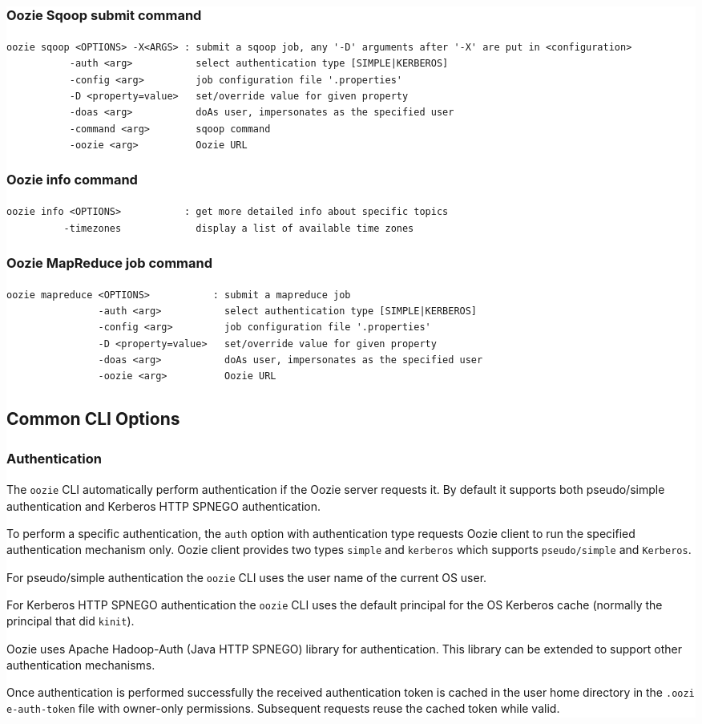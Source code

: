 ### Oozie Sqoop submit command

```
oozie sqoop <OPTIONS> -X<ARGS> : submit a sqoop job, any '-D' arguments after '-X' are put in <configuration>
           -auth <arg>           select authentication type [SIMPLE|KERBEROS]
           -config <arg>         job configuration file '.properties'
           -D <property=value>   set/override value for given property
           -doas <arg>           doAs user, impersonates as the specified user
           -command <arg>        sqoop command
           -oozie <arg>          Oozie URL
```

### Oozie info command

```
oozie info <OPTIONS>           : get more detailed info about specific topics
          -timezones             display a list of available time zones
```

### Oozie MapReduce job command

```
oozie mapreduce <OPTIONS>           : submit a mapreduce job
                -auth <arg>           select authentication type [SIMPLE|KERBEROS]
                -config <arg>         job configuration file '.properties'
                -D <property=value>   set/override value for given property
                -doas <arg>           doAs user, impersonates as the specified user
                -oozie <arg>          Oozie URL
```

## Common CLI Options

### Authentication

The `oozie` CLI automatically perform authentication if the Oozie server requests it. By default it supports both
pseudo/simple authentication and Kerberos HTTP SPNEGO authentication.

To perform a specific authentication, the `auth` option with authentication type requests Oozie client to run the
specified authentication mechanism only. Oozie client provides two types `simple` and `kerberos` which supports `pseudo/simple` and `Kerberos`.

For pseudo/simple authentication the `oozie` CLI uses the user name of the current OS user.

For Kerberos HTTP SPNEGO authentication the `oozie` CLI uses the default principal for the OS Kerberos cache
(normally the principal that did `kinit`).

Oozie uses Apache Hadoop-Auth (Java HTTP SPNEGO) library for authentication.
This library can be extended to support other authentication mechanisms.

Once authentication is performed successfully the received authentication token is cached in the user home directory
in the `.oozie-auth-token` file with owner-only permissions. Subsequent requests reuse the cached token while valid.
